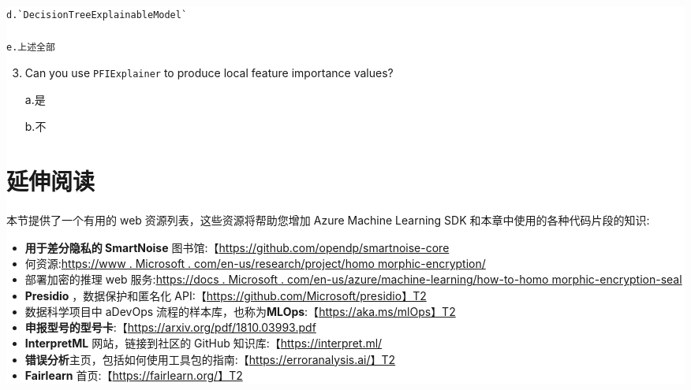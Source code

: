     d.`DecisionTreeExplainableModel`

    e.上述全部

3.  Can you use `PFIExplainer` to produce local feature importance values?

    a.是

    b.不

# 延伸阅读

本节提供了一个有用的 web 资源列表，这些资源将帮助您增加 Azure Machine Learning SDK 和本章中使用的各种代码片段的知识:

*   **用于差分隐私的 SmartNoise** 图书馆:【https://github.com/opendp/smartnoise-core 
*   何资源:[https://www . Microsoft . com/en-us/research/project/homo morphic-encryption/](https://www.microsoft.com/en-us/research/project/homomorphic-encryption/)
*   部署加密的推理 web 服务:[https://docs . Microsoft . com/en-us/azure/machine-learning/how-to-homo morphic-encryption-seal](https://docs.microsoft.com/en-us/azure/machine-learning/how-to-homomorphic-encryption-seal)
*   **Presidio** ，数据保护和匿名化 API:【https://github.com/Microsoft/presidio】T2
*   数据科学项目中 aDevOps 流程的样本库，也称为**MLOps**:【https://aka.ms/mlOps】T2
*   **申报型号的型号卡**:【https://arxiv.org/pdf/1810.03993.pdf 
*   **InterpretML** 网站，链接到社区的 GitHub 知识库:【https://interpret.ml/ 
*   **错误分析**主页，包括如何使用工具包的指南:【https://erroranalysis.ai/】T2
*   **Fairlearn** 首页:【https://fairlearn.org/】T2